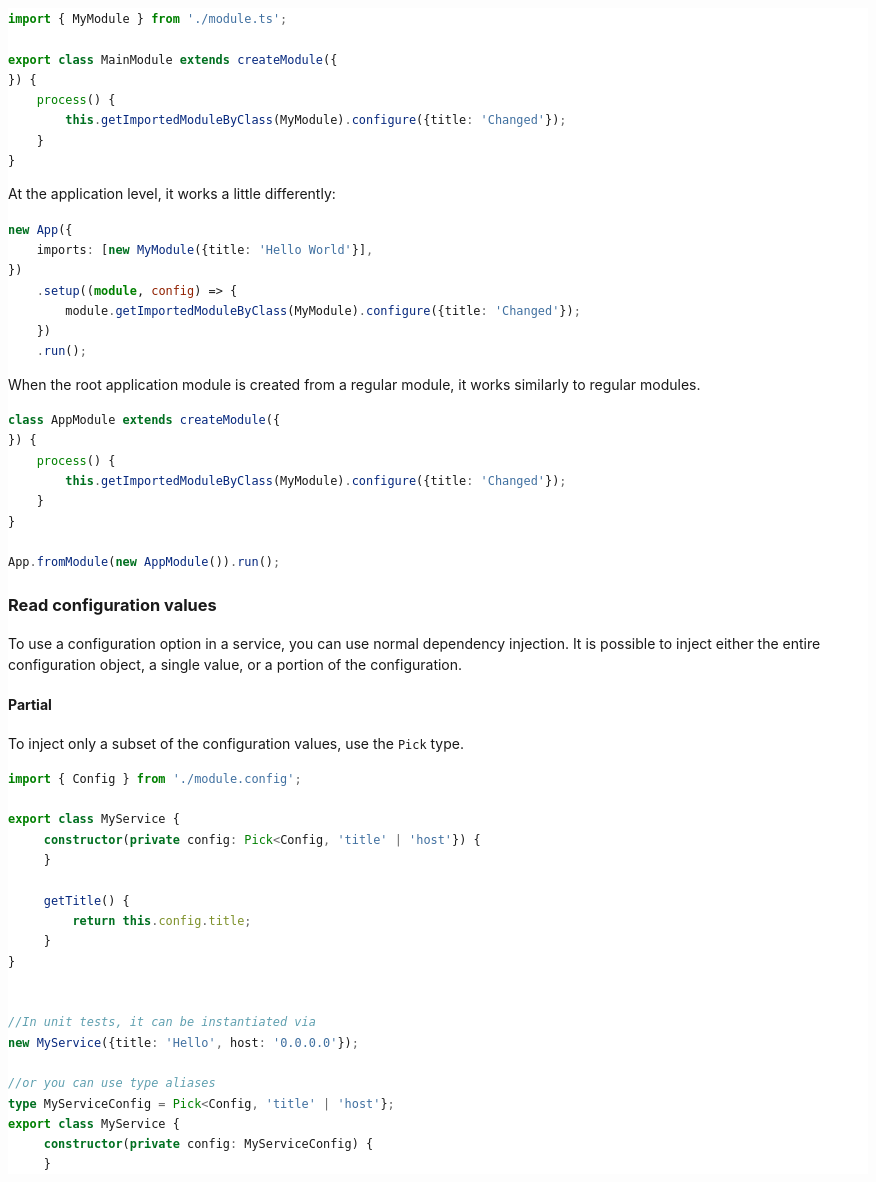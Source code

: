 ```typescript
import { MyModule } from './module.ts';

export class MainModule extends createModule({
}) {
    process() {
        this.getImportedModuleByClass(MyModule).configure({title: 'Changed'});
    }
}
```

At the application level, it works a little differently:

```typescript
new App({
    imports: [new MyModule({title: 'Hello World'}],
})
    .setup((module, config) => {
        module.getImportedModuleByClass(MyModule).configure({title: 'Changed'});
    })
    .run();
```

When the root application module is created from a regular module, it works similarly to regular modules.

```typescript
class AppModule extends createModule({
}) {
    process() {
        this.getImportedModuleByClass(MyModule).configure({title: 'Changed'});
    }
}

App.fromModule(new AppModule()).run();
```

### Read configuration values

To use a configuration option in a service, you can use normal dependency injection. It is possible to inject either the entire configuration object, a single value, or a portion of the configuration.

#### Partial

To inject only a subset of the configuration values, use the `Pick` type.

```typescript
import { Config } from './module.config';

export class MyService {
     constructor(private config: Pick<Config, 'title' | 'host'}) {
     }

     getTitle() {
         return this.config.title;
     }
}


//In unit tests, it can be instantiated via
new MyService({title: 'Hello', host: '0.0.0.0'});

//or you can use type aliases
type MyServiceConfig = Pick<Config, 'title' | 'host'};
export class MyService {
     constructor(private config: MyServiceConfig) {
     }
```